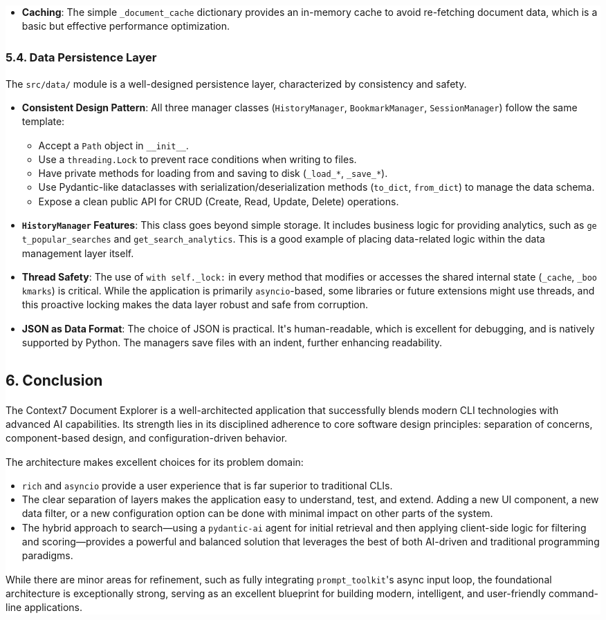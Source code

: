 *   **Caching**: The simple `_document_cache` dictionary provides an in-memory cache to avoid re-fetching document data, which is a basic but effective performance optimization.

### 5.4. Data Persistence Layer

The `src/data/` module is a well-designed persistence layer, characterized by consistency and safety.

*   **Consistent Design Pattern**: All three manager classes (`HistoryManager`, `BookmarkManager`, `SessionManager`) follow the same template:
    *   Accept a `Path` object in `__init__`.
    *   Use a `threading.Lock` to prevent race conditions when writing to files.
    *   Have private methods for loading from and saving to disk (`_load_*`, `_save_*`).
    *   Use Pydantic-like dataclasses with serialization/deserialization methods (`to_dict`, `from_dict`) to manage the data schema.
    *   Expose a clean public API for CRUD (Create, Read, Update, Delete) operations.

*   **`HistoryManager` Features**: This class goes beyond simple storage. It includes business logic for providing analytics, such as `get_popular_searches` and `get_search_analytics`. This is a good example of placing data-related logic within the data management layer itself.

*   **Thread Safety**: The use of `with self._lock:` in every method that modifies or accesses the shared internal state (`_cache`, `_bookmarks`) is critical. While the application is primarily `asyncio`-based, some libraries or future extensions might use threads, and this proactive locking makes the data layer robust and safe from corruption.

*   **JSON as Data Format**: The choice of JSON is practical. It's human-readable, which is excellent for debugging, and is natively supported by Python. The managers save files with an indent, further enhancing readability.

## 6. Conclusion

The Context7 Document Explorer is a well-architected application that successfully blends modern CLI technologies with advanced AI capabilities. Its strength lies in its disciplined adherence to core software design principles: separation of concerns, component-based design, and configuration-driven behavior.

The architecture makes excellent choices for its problem domain:
-   `rich` and `asyncio` provide a user experience that is far superior to traditional CLIs.
-   The clear separation of layers makes the application easy to understand, test, and extend. Adding a new UI component, a new data filter, or a new configuration option can be done with minimal impact on other parts of the system.
-   The hybrid approach to search—using a `pydantic-ai` agent for initial retrieval and then applying client-side logic for filtering and scoring—provides a powerful and balanced solution that leverages the best of both AI-driven and traditional programming paradigms.

While there are minor areas for refinement, such as fully integrating `prompt_toolkit`'s async input loop, the foundational architecture is exceptionally strong, serving as an excellent blueprint for building modern, intelligent, and user-friendly command-line applications.

